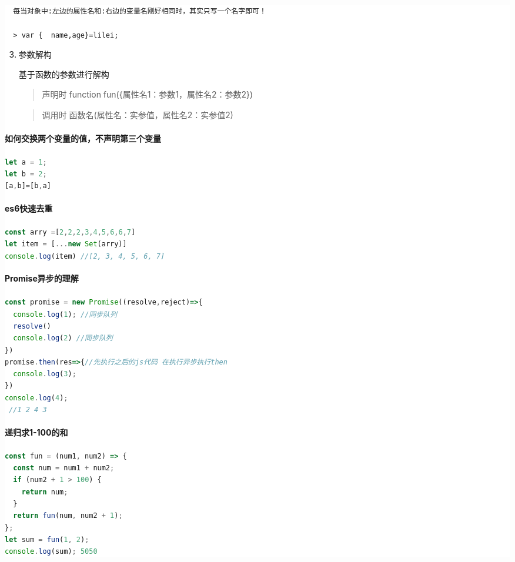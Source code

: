       每当对象中:左边的属性名和:右边的变量名刚好相同时，其实只写一个名字即可！

      > var {  name,age}=lilei;

   3. 参数解构

      基于函数的参数进行解构

      > 声明时 function fun({属性名1：参数1，属性名2：参数2})

      > 调用时 函数名(属性名：实参值，属性名2：实参值2)

#### 如何交换两个变量的值，不声明第三个变量

````js
let a = 1;
let b = 2;
[a,b]=[b,a]
````

#### es6快速去重

````js
const arry =[2,2,2,3,4,5,6,6,7]
let item = [...new Set(arry)]
console.log(item) //[2, 3, 4, 5, 6, 7]
````

#### Promise异步的理解

````js
const promise = new Promise((resolve,reject)=>{
  console.log(1); //同步队列
  resolve()
  console.log(2) //同步队列
})
promise.then(res=>{//先执行之后的js代码 在执行异步执行then
  console.log(3);
})
console.log(4);
 //1 2 4 3 
````

#### 递归求1-100的和

````js
const fun = (num1, num2) => {
  const num = num1 + num2;
  if (num2 + 1 > 100) {
    return num;
  }
  return fun(num, num2 + 1);
};
let sum = fun(1, 2);
console.log(sum); 5050
````
